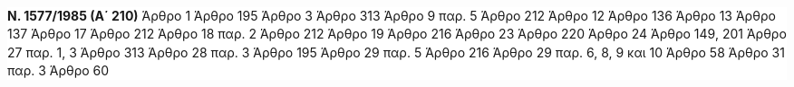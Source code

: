 <td colspan="2" style="text-align: left;"><strong>Ν. 1577/1985 (Α΄
210)</strong></td>
</tr>
<tr>
<td style="text-align: left;">Άρθρο 1</td>
<td style="text-align: left;">Άρθρο 195</td>
</tr>
<tr>
<td style="text-align: left;">Άρθρο 3</td>
<td style="text-align: left;">Άρθρο 313</td>
</tr>
<tr>
<td style="text-align: left;">Άρθρο 9 παρ. 5</td>
<td style="text-align: left;">Άρθρο 212</td>
</tr>
<tr>
<td style="text-align: left;">Άρθρο 12</td>
<td style="text-align: left;">Άρθρο 136</td>
</tr>
<tr>
<td style="text-align: left;">Άρθρο 13</td>
<td style="text-align: left;">Άρθρο 137</td>
</tr>
<tr>
<td style="text-align: left;">Άρθρο 17</td>
<td style="text-align: left;">Άρθρο 212</td>
</tr>
<tr>
<td style="text-align: left;">Άρθρο 18 παρ. 2</td>
<td style="text-align: left;">Άρθρο 212</td>
</tr>
<tr>
<td style="text-align: left;">Άρθρο 19</td>
<td style="text-align: left;">Άρθρο 216</td>
</tr>
<tr>
<td style="text-align: left;">Άρθρο 23</td>
<td style="text-align: left;">Άρθρο 220</td>
</tr>
<tr>
<td style="text-align: left;">Άρθρο 24</td>
<td style="text-align: left;">Άρθρο 149, 201</td>
</tr>
<tr>
<td style="text-align: left;">Άρθρο 27 παρ. 1, 3</td>
<td style="text-align: left;">Άρθρο 313</td>
</tr>
<tr>
<td style="text-align: left;">Άρθρο 28 παρ. 3</td>
<td style="text-align: left;">Άρθρο 195</td>
</tr>
<tr>
<td style="text-align: left;">Άρθρο 29 παρ. 5</td>
<td style="text-align: left;">Άρθρο 216</td>
</tr>
<tr>
<td style="text-align: left;">Άρθρο 29 παρ. 6, 8, 9 και 10</td>
<td style="text-align: left;">Άρθρο 58</td>
</tr>
<tr>
<td style="text-align: left;">Άρθρο 31 παρ. 3</td>
<td style="text-align: left;">Άρθρο 60</td>
</tr>
<tr>